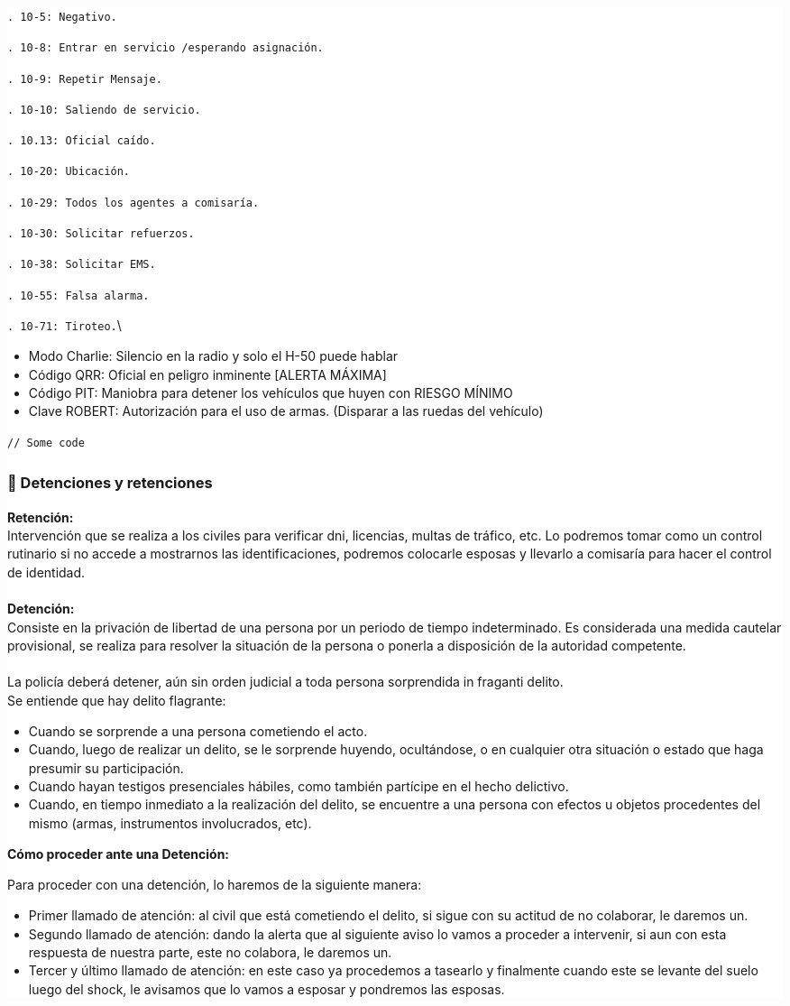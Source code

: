 `. 10-5: Negativo.`

`. 10-8: Entrar en servicio /esperando asignación.`

`. 10-9: Repetir Mensaje.`&#x20;

`. 10-10: Saliendo de servicio.`

`. 10.13: Oficial caído.`

`. 10-20: Ubicación.`

`. 10-29: Todos los agentes a comisaría.`

`. 10-30: Solicitar refuerzos.`&#x20;

`. 10-38: Solicitar EMS.`

`. 10-55: Falsa alarma.`

`. 10-71: Tiroteo.`\


* Modo Charlie: Silencio en la radio y solo el H-50 puede hablar
* Código QRR: Oficial en peligro inminente \[ALERTA MÁXIMA]
* Código PIT: Maniobra para detener los vehículos que huyen con RIESGO MÍNIMO
* Clave ROBERT: Autorización para el uso de armas. (Disparar a las ruedas del vehículo)

```
// Some code
```

### 🛑 Detenciones y retenciones

**Retención:**\
Intervención que se realiza a los civiles para verificar dni, licencias, multas de tráfico, etc. Lo podremos tomar como un control rutinario si no accede a mostrarnos las identificaciones, podremos colocarle esposas y llevarlo a comisaría para hacer el control de identidad.\
\
**Detención:**\
Consiste en la privación de libertad de una persona por un periodo de tiempo indeterminado. Es considerada una medida cautelar provisional, se realiza para resolver la situación de la persona o ponerla a disposición de la autoridad competente.\
\
La policía deberá detener, aún sin orden judicial a toda persona sorprendida in fraganti delito.\
Se entiende que hay delito flagrante:

* Cuando se sorprende a una persona cometiendo el acto.
* Cuando, luego de realizar un delito, se le sorprende huyendo, ocultándose, o en cualquier otra situación o estado que haga presumir su participación.
* Cuando hayan testigos presenciales hábiles, como también partícipe en el hecho delictivo.
* Cuando, en tiempo inmediato a la realización del delito, se encuentre a una persona con efectos u objetos procedentes del mismo (armas, instrumentos involucrados, etc).

**Cómo proceder ante una Detención:**

Para proceder con una detención, lo haremos de la siguiente manera:

* Primer llamado de atención: al civil que está cometiendo el delito, si sigue con su actitud de no colaborar, le daremos un.
* Segundo llamado de atención: dando la alerta que al siguiente aviso lo vamos a proceder a intervenir, si aun con esta respuesta de nuestra parte, este no colabora, le daremos un.
* Tercer y último llamado de atención: en este caso ya procedemos a tasearlo y finalmente cuando este se levante del suelo luego del shock, le avisamos que lo vamos a esposar y pondremos las esposas.
